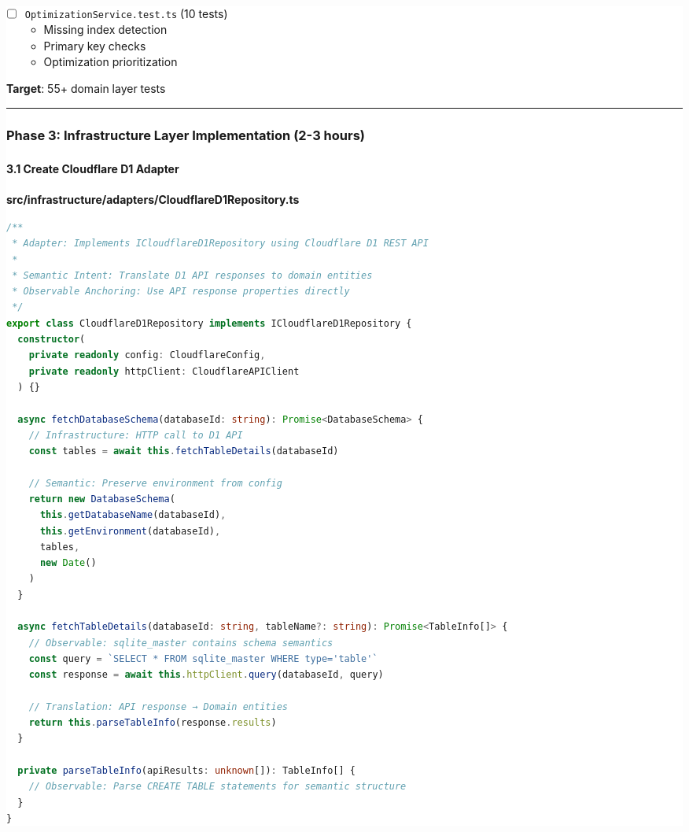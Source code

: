 - [ ] `OptimizationService.test.ts` (10 tests)
  - Missing index detection
  - Primary key checks
  - Optimization prioritization

**Target**: 55+ domain layer tests

---

### **Phase 3: Infrastructure Layer Implementation** (2-3 hours)

#### **3.1 Create Cloudflare D1 Adapter**

**src/infrastructure/adapters/CloudflareD1Repository.ts**
```typescript
/**
 * Adapter: Implements ICloudflareD1Repository using Cloudflare D1 REST API
 *
 * Semantic Intent: Translate D1 API responses to domain entities
 * Observable Anchoring: Use API response properties directly
 */
export class CloudflareD1Repository implements ICloudflareD1Repository {
  constructor(
    private readonly config: CloudflareConfig,
    private readonly httpClient: CloudflareAPIClient
  ) {}

  async fetchDatabaseSchema(databaseId: string): Promise<DatabaseSchema> {
    // Infrastructure: HTTP call to D1 API
    const tables = await this.fetchTableDetails(databaseId)

    // Semantic: Preserve environment from config
    return new DatabaseSchema(
      this.getDatabaseName(databaseId),
      this.getEnvironment(databaseId),
      tables,
      new Date()
    )
  }

  async fetchTableDetails(databaseId: string, tableName?: string): Promise<TableInfo[]> {
    // Observable: sqlite_master contains schema semantics
    const query = `SELECT * FROM sqlite_master WHERE type='table'`
    const response = await this.httpClient.query(databaseId, query)

    // Translation: API response → Domain entities
    return this.parseTableInfo(response.results)
  }

  private parseTableInfo(apiResults: unknown[]): TableInfo[] {
    // Observable: Parse CREATE TABLE statements for semantic structure
  }
}
```
